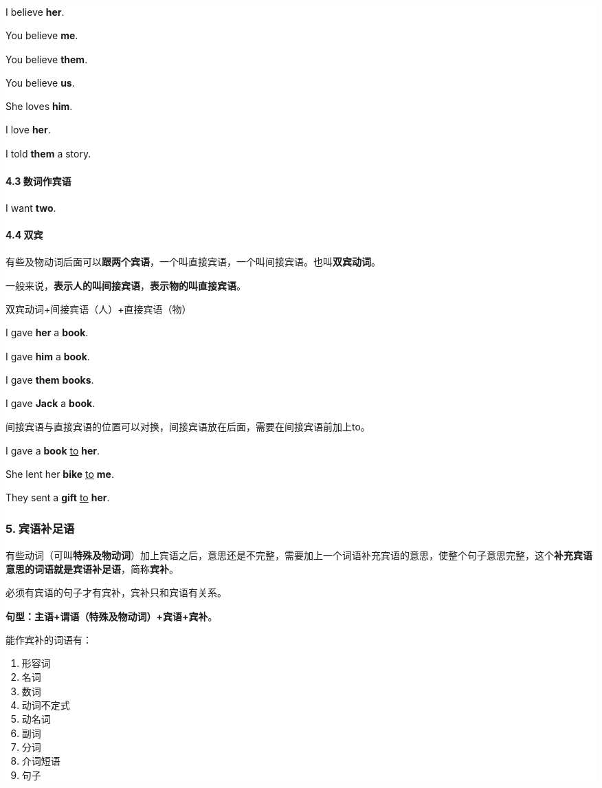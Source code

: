 I believe **her**.

You believe **me**.

You believe **them**.

You believe **us**.

She loves **him**.

I love **her**.

I told **them** a story.

#### 4.3 数词作宾语

I want **two**.

#### 4.4 双宾

有些及物动词后面可以**跟两个宾语**，一个叫直接宾语，一个叫间接宾语。也叫**双宾动词**。

一般来说，**表示人的叫间接宾语**，**表示物的叫直接宾语**。

双宾动词+间接宾语（人）+直接宾语（物）

I gave **her** a **book**.

I gave **him** a **book**.

I gave **them** **books**.

I gave **Jack** a **book**.

间接宾语与直接宾语的位置可以对换，间接宾语放在后面，需要在间接宾语前加上to。

I gave a **book** <u>to</u> **her**.

She lent her **bike** <u>to</u> **me**.

They sent a **gift** <u>to</u> **her**.

### 5. 宾语补足语

有些动词（可叫**特殊及物动词**）加上宾语之后，意思还是不完整，需要加上一个词语补充宾语的意思，使整个句子意思完整，这个**补充宾语意思的词语就是宾语补足语**，简称**宾补**。

必须有宾语的句子才有宾补，宾补只和宾语有关系。

**句型：主语+谓语（特殊及物动词）+宾语+宾补**。

能作宾补的词语有：

1. 形容词
2. 名词
3. 数词
4. 动词不定式
5. 动名词
6. 副词
7. 分词
8. 介词短语
9. 句子
